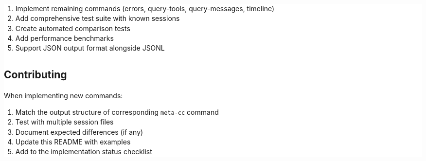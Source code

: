 1. Implement remaining commands (errors, query-tools, query-messages, timeline)
2. Add comprehensive test suite with known sessions
3. Create automated comparison tests
4. Add performance benchmarks
5. Support JSON output format alongside JSONL

## Contributing

When implementing new commands:

1. Match the output structure of corresponding `meta-cc` command
2. Test with multiple session files
3. Document expected differences (if any)
4. Update this README with examples
5. Add to the implementation status checklist
